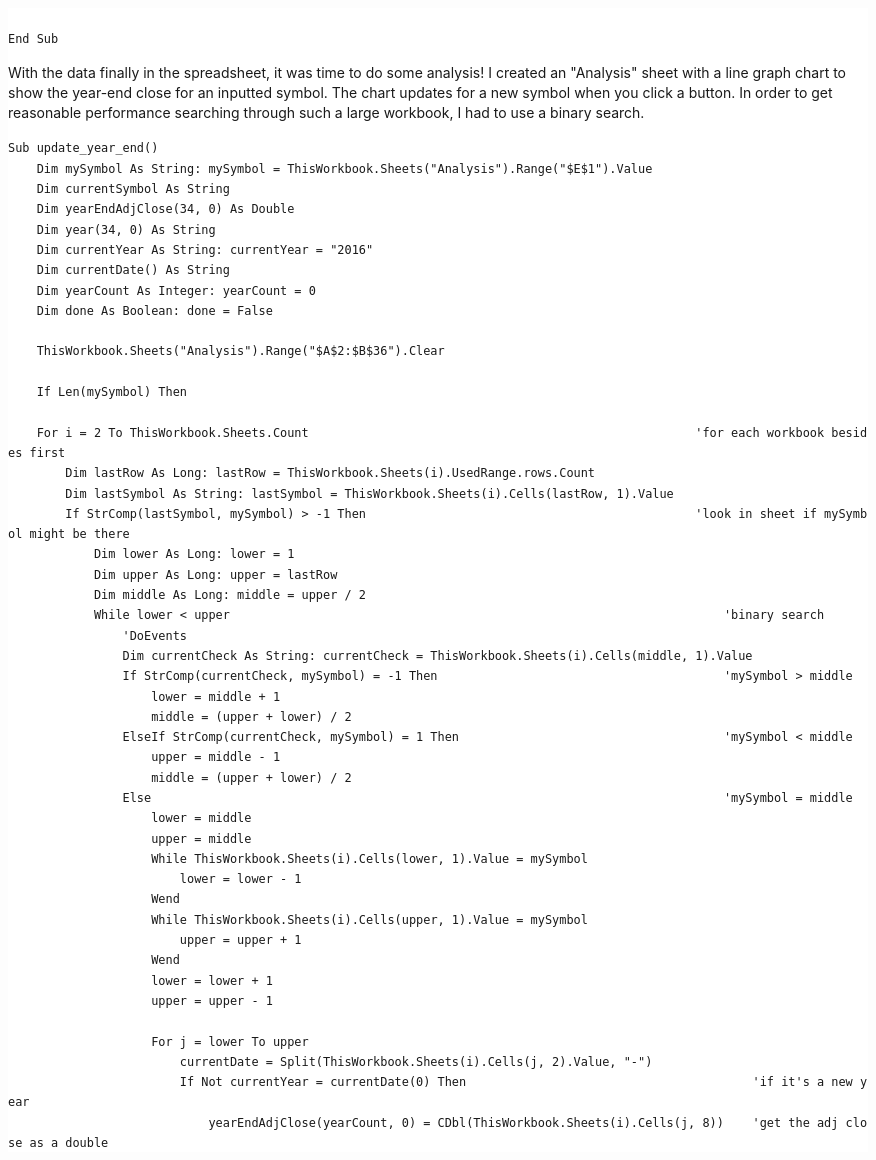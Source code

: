 ```
  
End Sub
```
With the data finally in the spreadsheet, it was time to do some analysis! I created an "Analysis" sheet with a line graph chart to show the year-end close for an inputted symbol. The chart updates for a new symbol when you click a button. In order to get reasonable performance searching through such a large workbook, I had to use a binary search.
```
Sub update_year_end()
    Dim mySymbol As String: mySymbol = ThisWorkbook.Sheets("Analysis").Range("$E$1").Value
    Dim currentSymbol As String
    Dim yearEndAdjClose(34, 0) As Double
    Dim year(34, 0) As String
    Dim currentYear As String: currentYear = "2016"
    Dim currentDate() As String
    Dim yearCount As Integer: yearCount = 0
    Dim done As Boolean: done = False
    
    ThisWorkbook.Sheets("Analysis").Range("$A$2:$B$36").Clear
    
    If Len(mySymbol) Then
    
    For i = 2 To ThisWorkbook.Sheets.Count                                                      'for each workbook besides first
        Dim lastRow As Long: lastRow = ThisWorkbook.Sheets(i).UsedRange.rows.Count
        Dim lastSymbol As String: lastSymbol = ThisWorkbook.Sheets(i).Cells(lastRow, 1).Value
        If StrComp(lastSymbol, mySymbol) > -1 Then                                              'look in sheet if mySymbol might be there
            Dim lower As Long: lower = 1
            Dim upper As Long: upper = lastRow
            Dim middle As Long: middle = upper / 2
            While lower < upper                                                                     'binary search
                'DoEvents
                Dim currentCheck As String: currentCheck = ThisWorkbook.Sheets(i).Cells(middle, 1).Value
                If StrComp(currentCheck, mySymbol) = -1 Then                                        'mySymbol > middle
                    lower = middle + 1
                    middle = (upper + lower) / 2
                ElseIf StrComp(currentCheck, mySymbol) = 1 Then                                     'mySymbol < middle
                    upper = middle - 1
                    middle = (upper + lower) / 2
                Else                                                                                'mySymbol = middle
                    lower = middle
                    upper = middle
                    While ThisWorkbook.Sheets(i).Cells(lower, 1).Value = mySymbol
                        lower = lower - 1
                    Wend
                    While ThisWorkbook.Sheets(i).Cells(upper, 1).Value = mySymbol
                        upper = upper + 1
                    Wend
                    lower = lower + 1
                    upper = upper - 1
                
                    For j = lower To upper
                        currentDate = Split(ThisWorkbook.Sheets(i).Cells(j, 2).Value, "-")
                        If Not currentYear = currentDate(0) Then                                        'if it's a new year
                            yearEndAdjClose(yearCount, 0) = CDbl(ThisWorkbook.Sheets(i).Cells(j, 8))    'get the adj close as a double
```